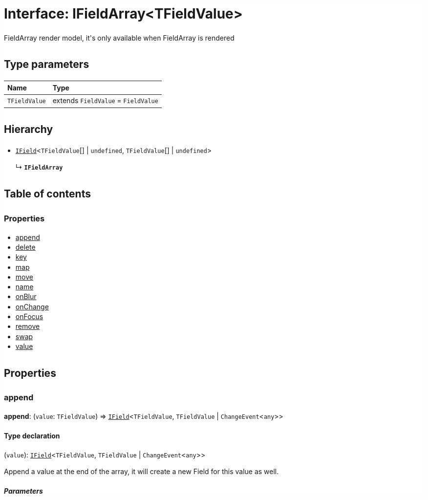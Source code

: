 # Interface: IFieldArray\<TFieldValue>

FieldArray render model, it's only available when FieldArray is rendered

## Type parameters

| Name | Type |
| :------ | :------ |
| `TFieldValue` | extends `FieldValue` = `FieldValue` |

## Hierarchy

* [`IField`](/auto-docs/fixed-layout-editor/interfaces/IField.md)<`TFieldValue`\[] | `undefined`, `TFieldValue`\[] | `undefined`>

  ↳ **`IFieldArray`**

## Table of contents

### Properties

* [append](/auto-docs/fixed-layout-editor/interfaces/IFieldArray.md#append)
* [delete](/auto-docs/fixed-layout-editor/interfaces/IFieldArray.md#delete)
* [key](/auto-docs/fixed-layout-editor/interfaces/IFieldArray.md#key)
* [map](/auto-docs/fixed-layout-editor/interfaces/IFieldArray.md#map)
* [move](/auto-docs/fixed-layout-editor/interfaces/IFieldArray.md#move)
* [name](/auto-docs/fixed-layout-editor/interfaces/IFieldArray.md#name)
* [onBlur](/auto-docs/fixed-layout-editor/interfaces/IFieldArray.md#onblur)
* [onChange](/auto-docs/fixed-layout-editor/interfaces/IFieldArray.md#onchange)
* [onFocus](/auto-docs/fixed-layout-editor/interfaces/IFieldArray.md#onfocus)
* [remove](/auto-docs/fixed-layout-editor/interfaces/IFieldArray.md#remove)
* [swap](/auto-docs/fixed-layout-editor/interfaces/IFieldArray.md#swap)
* [value](/auto-docs/fixed-layout-editor/interfaces/IFieldArray.md#value)

## Properties

### append

**append**: (`value`: `TFieldValue`) => [`IField`](/auto-docs/fixed-layout-editor/interfaces/IField.md)<`TFieldValue`, `TFieldValue` | `ChangeEvent`<`any`>>

#### Type declaration

(`value`): [`IField`](/auto-docs/fixed-layout-editor/interfaces/IField.md)<`TFieldValue`, `TFieldValue` | `ChangeEvent`<`any`>>

Append a value at the end of the array, it will create a new Field for this value as well.

##### Parameters

